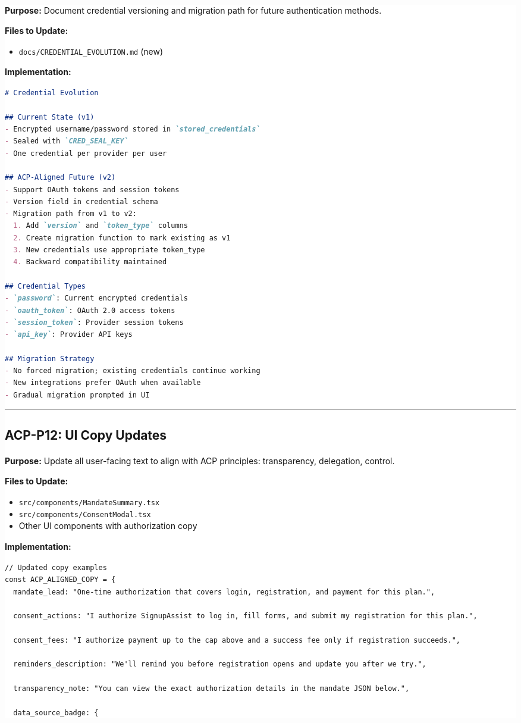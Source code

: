 **Purpose:** Document credential versioning and migration path for future authentication methods.

**Files to Update:**
- `docs/CREDENTIAL_EVOLUTION.md` (new)

**Implementation:**

```markdown
# Credential Evolution

## Current State (v1)
- Encrypted username/password stored in `stored_credentials`
- Sealed with `CRED_SEAL_KEY`
- One credential per provider per user

## ACP-Aligned Future (v2)
- Support OAuth tokens and session tokens
- Version field in credential schema
- Migration path from v1 to v2:
  1. Add `version` and `token_type` columns
  2. Create migration function to mark existing as v1
  3. New credentials use appropriate token_type
  4. Backward compatibility maintained

## Credential Types
- `password`: Current encrypted credentials
- `oauth_token`: OAuth 2.0 access tokens
- `session_token`: Provider session tokens
- `api_key`: Provider API keys

## Migration Strategy
- No forced migration; existing credentials continue working
- New integrations prefer OAuth when available
- Gradual migration prompted in UI
```

---

## ACP-P12: UI Copy Updates

**Purpose:** Update all user-facing text to align with ACP principles: transparency, delegation, control.

**Files to Update:**
- `src/components/MandateSummary.tsx`
- `src/components/ConsentModal.tsx`
- Other UI components with authorization copy

**Implementation:**

```tsx
// Updated copy examples
const ACP_ALIGNED_COPY = {
  mandate_lead: "One-time authorization that covers login, registration, and payment for this plan.",
  
  consent_actions: "I authorize SignupAssist to log in, fill forms, and submit my registration for this plan.",
  
  consent_fees: "I authorize payment up to the cap above and a success fee only if registration succeeds.",
  
  reminders_description: "We'll remind you before registration opens and update you after we try.",
  
  transparency_note: "You can view the exact authorization details in the mandate JSON below.",
  
  data_source_badge: {
```